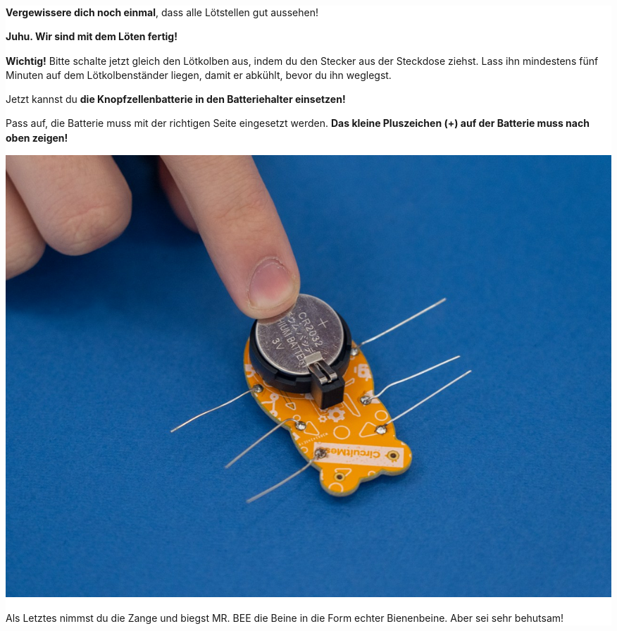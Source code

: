 **Vergewissere dich noch einmal**, dass alle Lötstellen gut aussehen!

**Juhu. Wir sind mit dem Löten fertig!**

**Wichtig!**
Bitte schalte jetzt gleich den Lötkolben aus, indem du den Stecker aus der Steckdose ziehst. Lass ihn mindestens fünf Minuten auf dem Lötkolbenständer liegen, damit er abkühlt, bevor du ihn weglegst.

Jetzt kannst du **die Knopfzellenbatterie in den Batteriehalter einsetzen!**

Pass auf, die Batterie muss mit der richtigen Seite eingesetzt werden.
**Das kleine Pluszeichen (+) auf der Batterie muss nach oben zeigen!**

![Batterie einsetzen](images/insert-bat.jpg)

Als Letztes nimmst du die Zange und biegst MR. BEE die Beine in die Form echter Bienenbeine. Aber sei sehr behutsam!
